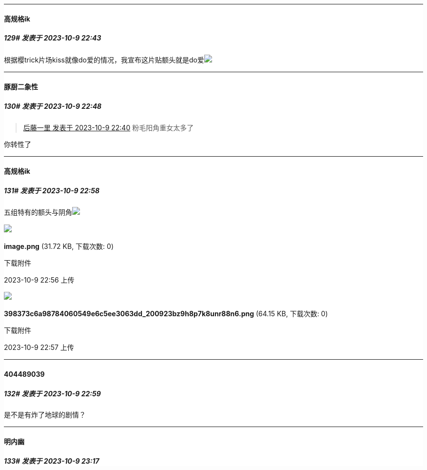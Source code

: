 
*****

####  高规格ik  
##### 129#       发表于 2023-10-9 22:43

根据樱trick片场kiss就像do爱的情况，我宣布这片贴额头就是do爱<img src="https://static.saraba1st.com/image/smiley/face2017/075.png" referrerpolicy="no-referrer">

*****

####  豚厨二象性  
##### 130#       发表于 2023-10-9 22:48

<blockquote><a href="httphttps://bbs.saraba1st.com/2b/forum.php?mod=redirect&amp;goto=findpost&amp;pid=62669275&amp;ptid=2098312" target="_blank">后藤一里 发表于 2023-10-9 22:40</a>
粉毛阳角重女太多了</blockquote>
你转性了


*****

####  高规格ik  
##### 131#       发表于 2023-10-9 22:58

五组特有的额头与阴角<img src="https://static.saraba1st.com/image/smiley/face2017/064.png" referrerpolicy="no-referrer">

<img src="https://img.saraba1st.com/forum/202310/09/225650a5rocuui44335iok.png" referrerpolicy="no-referrer">

<strong>image.png</strong> (31.72 KB, 下载次数: 0)

下载附件

2023-10-9 22:56 上传

<img src="https://img.saraba1st.com/forum/202310/09/225752bxsn1r481xxn8i88.png" referrerpolicy="no-referrer">

<strong>398373c6a98784060549e6c5ee3063dd_200923bz9h8p7k8unr88n6.png</strong> (64.15 KB, 下载次数: 0)

下载附件

2023-10-9 22:57 上传

*****

####  404489039  
##### 132#       发表于 2023-10-9 22:59

是不是有炸了地球的剧情？


*****

####  明内幽  
##### 133#       发表于 2023-10-9 23:17
